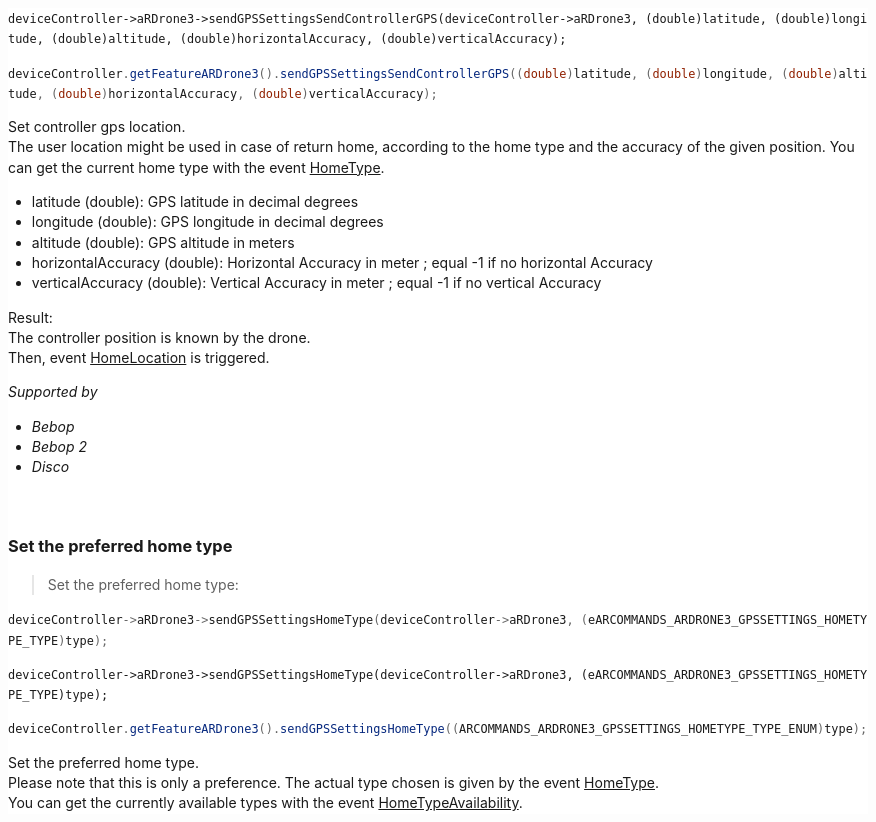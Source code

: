 ```objective_c
deviceController->aRDrone3->sendGPSSettingsSendControllerGPS(deviceController->aRDrone3, (double)latitude, (double)longitude, (double)altitude, (double)horizontalAccuracy, (double)verticalAccuracy);
```

```java
deviceController.getFeatureARDrone3().sendGPSSettingsSendControllerGPS((double)latitude, (double)longitude, (double)altitude, (double)horizontalAccuracy, (double)verticalAccuracy);
```

Set controller gps location.<br/>
The user location might be used in case of return home, according to the home type and the accuracy of the given position. You can get the current home type with the event [HomeType](#ARDrone3-GPSSettingsState-HomeTypeChanged).<br/>


* latitude (double): GPS latitude in decimal degrees<br/>
* longitude (double): GPS longitude in decimal degrees<br/>
* altitude (double): GPS altitude in meters<br/>
* horizontalAccuracy (double): Horizontal Accuracy in meter ; equal -1 if no horizontal Accuracy<br/>
* verticalAccuracy (double): Vertical Accuracy in meter ; equal -1 if no vertical Accuracy<br/>


Result:<br/>
The controller position is known by the drone.<br/>
Then, event [HomeLocation](#ARDrone3-GPSSettingsState-GPSFixStateChanged) is triggered.<br/>


*Supported by <br/>*

- *Bebop*<br/>
- *Bebop 2*<br/>
- *Disco*<br/>


<br/>


### <a name="ARDrone3-GPSSettings-HomeType">Set the preferred home type</a><br/>
> Set the preferred home type:

```c
deviceController->aRDrone3->sendGPSSettingsHomeType(deviceController->aRDrone3, (eARCOMMANDS_ARDRONE3_GPSSETTINGS_HOMETYPE_TYPE)type);
```

```objective_c
deviceController->aRDrone3->sendGPSSettingsHomeType(deviceController->aRDrone3, (eARCOMMANDS_ARDRONE3_GPSSETTINGS_HOMETYPE_TYPE)type);
```

```java
deviceController.getFeatureARDrone3().sendGPSSettingsHomeType((ARCOMMANDS_ARDRONE3_GPSSETTINGS_HOMETYPE_TYPE_ENUM)type);
```

Set the preferred home type.<br/>
Please note that this is only a preference. The actual type chosen is given by the event [HomeType](#ARDrone3-GPSState-HomeTypeChosenChanged).<br/>
You can get the currently available types with the event [HomeTypeAvailability](#ARDrone3-GPSState-HomeTypeAvailabilityChanged).<br/>
